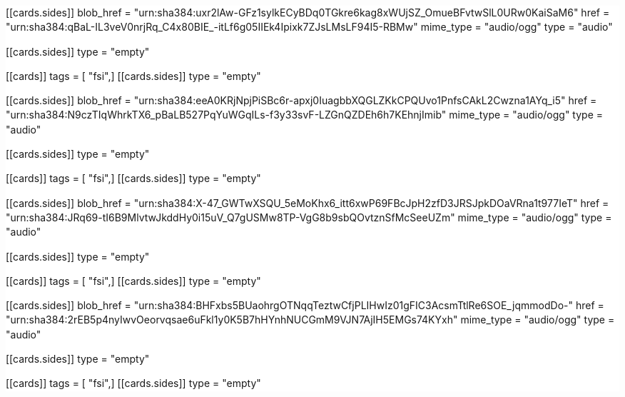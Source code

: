 [[cards.sides]]
blob_href = "urn:sha384:uxr2lAw-GFz1sylkECyBDq0TGkre6kag8xWUjSZ_OmueBFvtwSlL0URw0KaiSaM6"
href = "urn:sha384:qBaL-IL3veV0nrjRq_C4x80BIE_-itLf6g05IIEk4Ipixk7ZJsLMsLF94I5-RBMw"
mime_type = "audio/ogg"
type = "audio"

[[cards.sides]]
type = "empty"


[[cards]]
tags = [ "fsi",]
[[cards.sides]]
type = "empty"

[[cards.sides]]
blob_href = "urn:sha384:eeA0KRjNpjPiSBc6r-apxj0IuagbbXQGLZKkCPQUvo1PnfsCAkL2Cwzna1AYq_i5"
href = "urn:sha384:N9czTIqWhrkTX6_pBaLB527PqYuWGqILs-f3y33svF-LZGnQZDEh6h7KEhnjImib"
mime_type = "audio/ogg"
type = "audio"

[[cards.sides]]
type = "empty"


[[cards]]
tags = [ "fsi",]
[[cards.sides]]
type = "empty"

[[cards.sides]]
blob_href = "urn:sha384:X-47_GWTwXSQU_5eMoKhx6_itt6xwP69FBcJpH2zfD3JRSJpkDOaVRna1t977IeT"
href = "urn:sha384:JRq69-tI6B9MlvtwJkddHy0i15uV_Q7gUSMw8TP-VgG8b9sbQOvtznSfMcSeeUZm"
mime_type = "audio/ogg"
type = "audio"

[[cards.sides]]
type = "empty"


[[cards]]
tags = [ "fsi",]
[[cards.sides]]
type = "empty"

[[cards.sides]]
blob_href = "urn:sha384:BHFxbs5BUaohrgOTNqqTeztwCfjPLIHwIz01gFIC3AcsmTtlRe6SOE_jqmmodDo-"
href = "urn:sha384:2rEB5p4nyIwvOeorvqsae6uFkl1y0K5B7hHYnhNUCGmM9VJN7AjIH5EMGs74KYxh"
mime_type = "audio/ogg"
type = "audio"

[[cards.sides]]
type = "empty"


[[cards]]
tags = [ "fsi",]
[[cards.sides]]
type = "empty"
